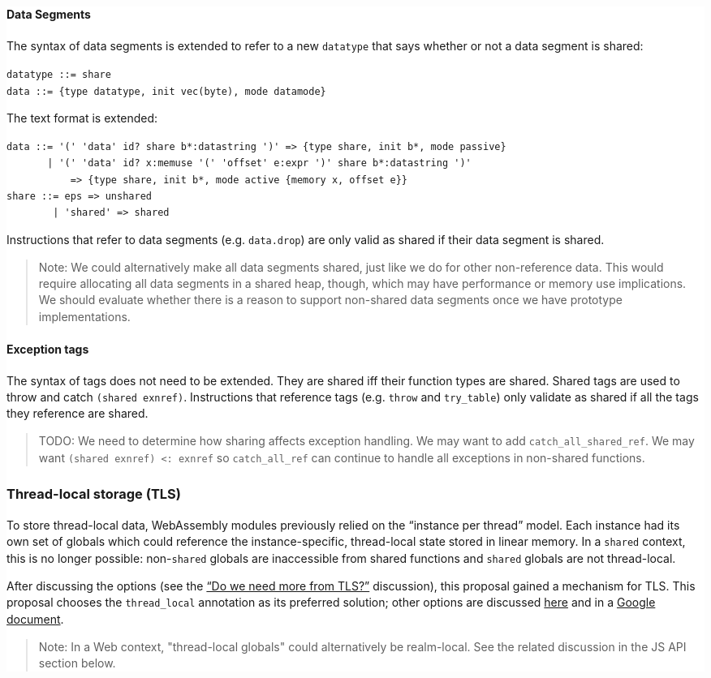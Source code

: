 #### Data Segments

The syntax of data segments is extended to refer to a new `datatype` that says whether or not a data
segment is shared:

```
datatype ::= share
data ::= {type datatype, init vec(byte), mode datamode}
```

The text format is extended:

```
data ::= '(' 'data' id? share b*:datastring ')' => {type share, init b*, mode passive}
       | '(' 'data' id? x:memuse '(' 'offset' e:expr ')' share b*:datastring ')'
           => {type share, init b*, mode active {memory x, offset e}}
share ::= eps => unshared
        | 'shared' => shared
```

Instructions that refer to data segments (e.g. `data.drop`) are only valid as shared if their data
segment is shared.

> Note: We could alternatively make all data segments shared, just like we do for other
> non-reference data. This would require allocating all data segments in a shared heap, though,
> which may have performance or memory use implications. We should evaluate whether there is a
> reason to support non-shared data segments once we have prototype implementations.

#### Exception tags

The syntax of tags does not need to be extended. They are shared iff their function types are
shared. Shared tags are used to throw and catch `(shared exnref)`. Instructions that reference tags
(e.g. `throw` and `try_table`) only validate as shared if all the tags they reference are shared.

> TODO: We need to determine how sharing affects exception handling. We may want to add
> `catch_all_shared_ref`. We may want `(shared exnref) <: exnref` so `catch_all_ref` can continue to
> handle all exceptions in non-shared functions.

### Thread-local storage (TLS)

To store thread-local data, WebAssembly modules previously relied on the “instance per thread”
model. Each instance had its own set of globals which could reference the instance-specific,
thread-local state stored in linear memory. In a `shared` context, this is no longer possible:
non-`shared` globals are inaccessible from shared functions and `shared` globals are not
thread-local.

After discussing the options (see the [“Do we need more from TLS?”][tls-discussion] discussion),
this proposal gained a mechanism for TLS. This proposal chooses the `thread_local` annotation as its
preferred solution; other options are discussed [here][tls-discussion] and in a [Google document].

> Note: In a Web context, "thread-local globals" could alternatively be realm-local. See the related
> discussion in the JS API section below.


[component model]: https://github.com/WebAssembly/component-model
["Weakening WebAssembly"]: https://github.com/WebAssembly/spec/blob/main/papers/oopsla2019.pdf
[threads]: https://github.com/WebAssembly/threads
[emscripten-pthreads]: https://emscripten.org/docs/porting/pthreads.html
[proposals]: https://github.com/WebAssembly/proposals
[wasi-threads]: https://github.com/WebAssembly/wasi-threads
[wasi-parallel]: https://github.com/WebAssembly/wasi-parallel
[task parallelism]: https://en.wikipedia.org/wiki/Task_parallelism
[data parallelism]: https://en.wikipedia.org/wiki/Data_parallelism
[sequentially consistent]: https://en.wikipedia.org/wiki/Sequential_consistency
[new-instructions]: TODO
[new-instructions]: TODO
[tls-discussion]: https://github.com/WebAssembly/shared-everything-threads/discussions/12
[Google document]: https://docs.google.com/document/d/1b8QuRhSo_JpMKGtv9zIEubuQ-jW3dzf4NpLWlND06Zw/edit#heading=h.3fybxwjpw6r6
[canonical builtins]: https://github.com/WebAssembly/component-model/blob/main/design/mvp/Explainer.md#canonical-abi
[static-function-discussion]: https://github.com/WebAssembly/shared-everything-threads/discussions/10
[function-type-discussion]: https://github.com/WebAssembly/shared-everything-threads/discussions/3
[`hardwareConcurrency`]: https://developer.mozilla.org/en-US/docs/Web/API/Navigator/hardwareConcurrency
[widely available]: https://caniuse.com/?search=hardwareConcurrency
[hw-concurrency-discussion]: https://github.com/abrown/thread-spawn/discussions/6
[wait-notify]: https://github.com/WebAssembly/threads/blob/main/proposals/threads/Overview.md#wait-and-notify-operators
[pause]: https://www.felixcloutier.com/x86/pause.html
[threads-spinloop]: https://github.com/WebAssembly/threads/issues/15
[tc39-microwait]: https://github.com/tc39/proposal-atomics-microwait
[release-acquire]: https://en.cppreference.com/w/cpp/atomic/memory_order#Release-Acquire_ordering
[proposal-structs]: https://github.com/tc39/proposal-structs
[sealed]: https://developer.mozilla.org/en-US/docs/Web/JavaScript/Reference/Global_Objects/Object/seal
[tls-prototypes]: https://github.com/tc39/proposal-structs/blob/main/ATTACHING-BEHAVIOR.md
[jspi]: https://github.com/WebAssembly/js-promise-integration
[realm]: https://tc39.es/ecma262/#realm
[wasi-threads#38]: https://github.com/WebAssembly/wasi-threads/issues/38
[tool convention]: https://github.com/WebAssembly/tool-conventions
[wasi-libc-pthread-join]: https://github.com/WebAssembly/wasi-libc/blob/bd950eb128bff337153de217b11270f948d04bb4/libc-top-half/musl/src/thread/pthread_join.c
[emscripten-pthread-join]: https://github.com/emscripten-core/emscripten/blob/main/system/lib/libc/musl/src/thread/pthread_join.c
[does]: https://github.com/WebAssembly/wasi-libc/blob/bd950eb128bff337153de217b11270f948d04bb4/libc-top-half/musl/src/thread/pthread_create.c#L307
[Type constraints]: #type-constraints
[exception handling]: https://github.com/WebAssembly/exception-handling
[wasi-threads#7]: https://github.com/WebAssembly/wasi-threads/issues/7
[thread-exit-discussion]: https://github.com/abrown/thread-spawn/discussions/7
[stack-switching]: https://github.com/WebAssembly/stack-switching